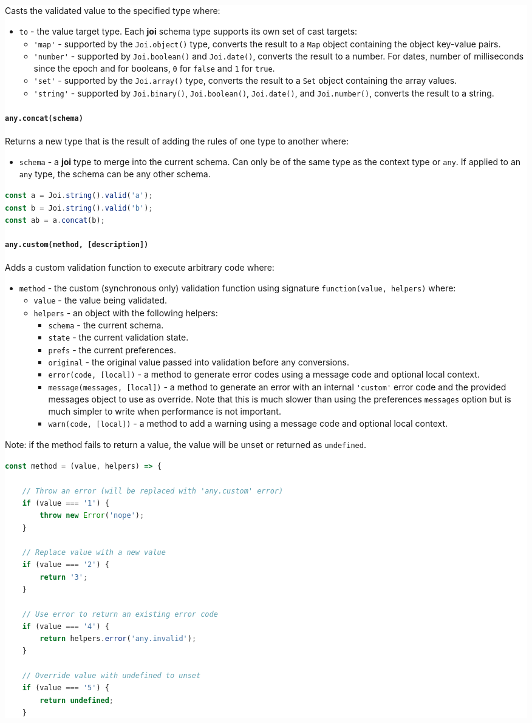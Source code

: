 Casts the validated value to the specified type where:
- `to` - the value target type. Each **joi** schema type supports its own set of cast targets:
    - `'map'` - supported by the `Joi.object()` type, converts the result to a `Map` object containing the object key-value pairs.
    - `'number'` - supported by `Joi.boolean()` and `Joi.date()`, converts the result to a number. For dates, number of milliseconds since the epoch and for booleans, `0` for `false` and `1` for `true`.
    - `'set'` - supported by the `Joi.array()` type, converts the result to a `Set` object containing the array values.
    - `'string'` - supported by `Joi.binary()`, `Joi.boolean()`, `Joi.date()`, and `Joi.number()`, converts the result to a string.

#### `any.concat(schema)`

Returns a new type that is the result of adding the rules of one type to another where:
- `schema` - a **joi** type to merge into the current schema. Can only be of the same type as the context type or `any`. If applied to an `any` type, the schema can be any other schema.

```js
const a = Joi.string().valid('a');
const b = Joi.string().valid('b');
const ab = a.concat(b);
```

#### `any.custom(method, [description])`

Adds a custom validation function to execute arbitrary code where:
- `method` - the custom (synchronous only) validation function using signature `function(value, helpers)` where:
    - `value` - the value being validated.
    - `helpers` - an object with the following helpers:
        - `schema` - the current schema.
        - `state` - the current validation state.
        - `prefs` - the current preferences.
        - `original` - the original value passed into validation before any conversions.
        - `error(code, [local])` - a method to generate error codes using a message code and optional local context.
        - `message(messages, [local])` - a method to generate an error with an internal `'custom'` error code and the provided messages object to use as override. Note that this is much slower than using the preferences `messages` option but is much simpler to write when performance is not important.
        - `warn(code, [local])` - a method to add a warning using a message code and optional local context.

Note: if the method fails to return a value, the value will be unset or returned as `undefined`.

```js
const method = (value, helpers) => {

    // Throw an error (will be replaced with 'any.custom' error)
    if (value === '1') {
        throw new Error('nope');
    }

    // Replace value with a new value
    if (value === '2') {
        return '3';
    }

    // Use error to return an existing error code
    if (value === '4') {
        return helpers.error('any.invalid');
    }

    // Override value with undefined to unset
    if (value === '5') {
        return undefined;
    }
```